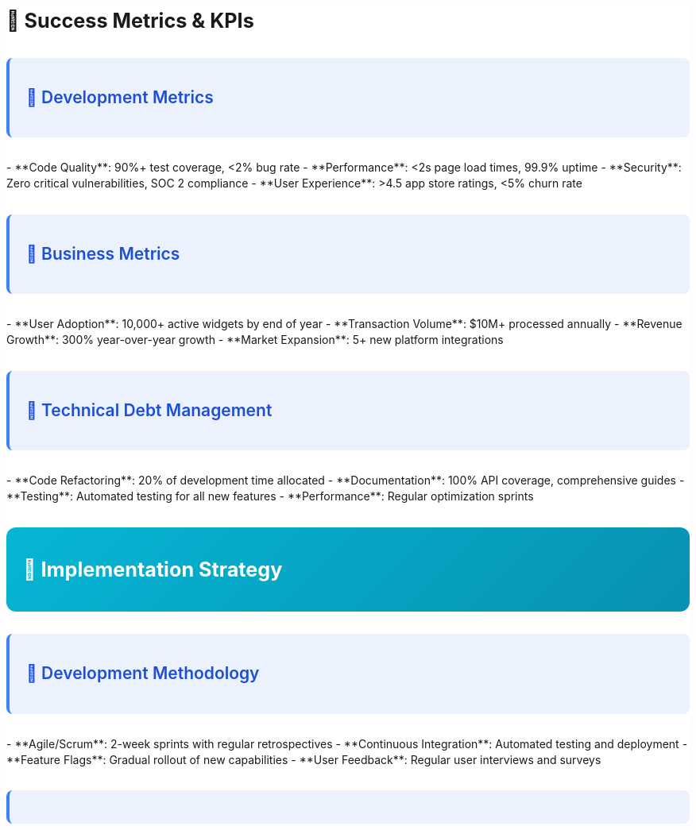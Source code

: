 <span style="font-size: 1.8rem; font-weight: 700;">📌 Success Metrics & KPIs</span>

</div>

<div style="background: rgba(59, 130, 246, 0.1); border-left: 4px solid #3b82f6; padding: 1.5rem; margin: 2rem 0; border-radius: 8px;">

<span style="font-size: 1.5rem; font-weight: 600; color: #1d4ed8;">📌 Development Metrics</span>

</div>
- **Code Quality**: 90%+ test coverage, <2% bug rate
- **Performance**: <2s page load times, 99.9% uptime
- **Security**: Zero critical vulnerabilities, SOC 2 compliance
- **User Experience**: >4.5 app store ratings, <5% churn rate

<div style="background: rgba(59, 130, 246, 0.1); border-left: 4px solid #3b82f6; padding: 1.5rem; margin: 2rem 0; border-radius: 8px;">

<span style="font-size: 1.5rem; font-weight: 600; color: #1d4ed8;">📌 Business Metrics</span>

</div>
- **User Adoption**: 10,000+ active widgets by end of year
- **Transaction Volume**: $10M+ processed annually
- **Revenue Growth**: 300% year-over-year growth
- **Market Expansion**: 5+ new platform integrations

<div style="background: rgba(59, 130, 246, 0.1); border-left: 4px solid #3b82f6; padding: 1.5rem; margin: 2rem 0; border-radius: 8px;">

<span style="font-size: 1.5rem; font-weight: 600; color: #1d4ed8;">📌 Technical Debt Management</span>

</div>
- **Code Refactoring**: 20% of development time allocated
- **Documentation**: 100% API coverage, comprehensive guides
- **Testing**: Automated testing for all new features
- **Performance**: Regular optimization sprints

<div style="background: linear-gradient(135deg, #06b6d4 0%, #0891b2 100%); color: white; padding: 1.5rem; border-radius: 12px; margin: 2rem 0;">

<span style="font-size: 1.8rem; font-weight: 700;">📌 Implementation Strategy</span>

</div>

<div style="background: rgba(59, 130, 246, 0.1); border-left: 4px solid #3b82f6; padding: 1.5rem; margin: 2rem 0; border-radius: 8px;">

<span style="font-size: 1.5rem; font-weight: 600; color: #1d4ed8;">📌 Development Methodology</span>

</div>
- **Agile/Scrum**: 2-week sprints with regular retrospectives
- **Continuous Integration**: Automated testing and deployment
- **Feature Flags**: Gradual rollout of new capabilities
- **User Feedback**: Regular user interviews and surveys

<div style="background: rgba(59, 130, 246, 0.1); border-left: 4px solid #3b82f6; padding: 1.5rem; margin: 2rem 0; border-radius: 8px;">
